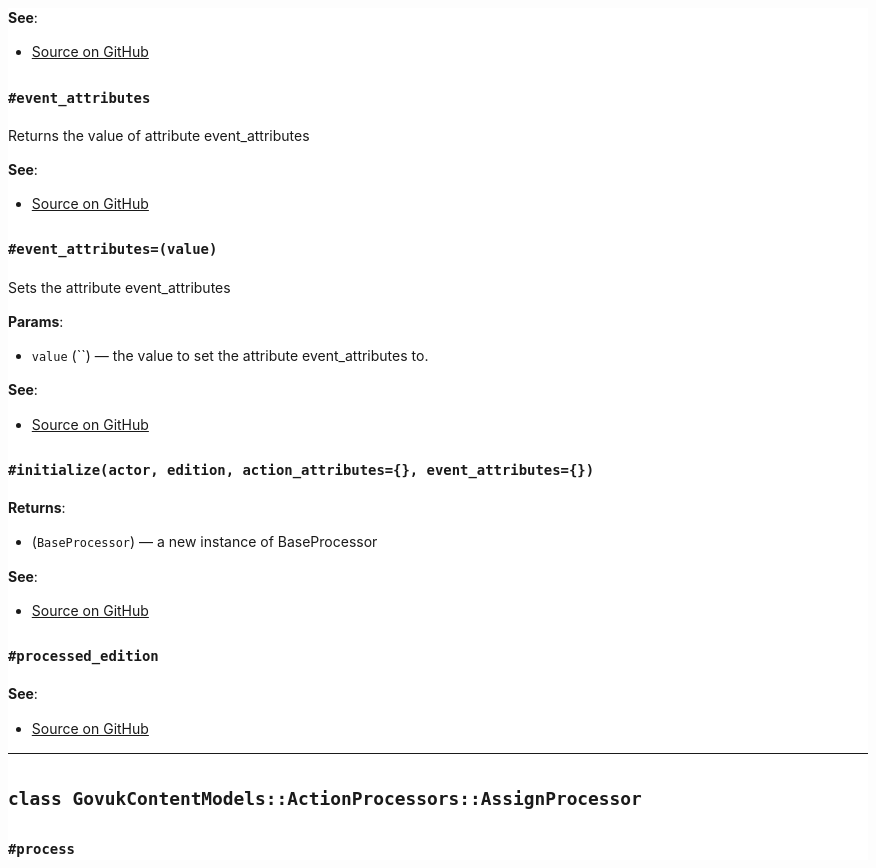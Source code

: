 

**See**:
- [Source on GitHub](https://github.com/alphagov/govuk_content_models/blob/master/lib/govuk_content_models/action_processors/base_processor.rb#L4)

### `#event_attributes`

Returns the value of attribute event_attributes


**See**:
- [Source on GitHub](https://github.com/alphagov/govuk_content_models/blob/master/lib/govuk_content_models/action_processors/base_processor.rb#L4)

### `#event_attributes=(value)`

Sets the attribute event_attributes

**Params**:

- `value` (``) — the value to set the attribute event_attributes to.
  


**See**:
- [Source on GitHub](https://github.com/alphagov/govuk_content_models/blob/master/lib/govuk_content_models/action_processors/base_processor.rb#L4)

### `#initialize(actor, edition, action_attributes={}, event_attributes={})`


**Returns**:

- (`BaseProcessor`) — a new instance of BaseProcessor


**See**:
- [Source on GitHub](https://github.com/alphagov/govuk_content_models/blob/master/lib/govuk_content_models/action_processors/base_processor.rb#L6)

### `#processed_edition`



**See**:
- [Source on GitHub](https://github.com/alphagov/govuk_content_models/blob/master/lib/govuk_content_models/action_processors/base_processor.rb#L13)

---

## `class GovukContentModels::ActionProcessors::AssignProcessor`

### `#process`


